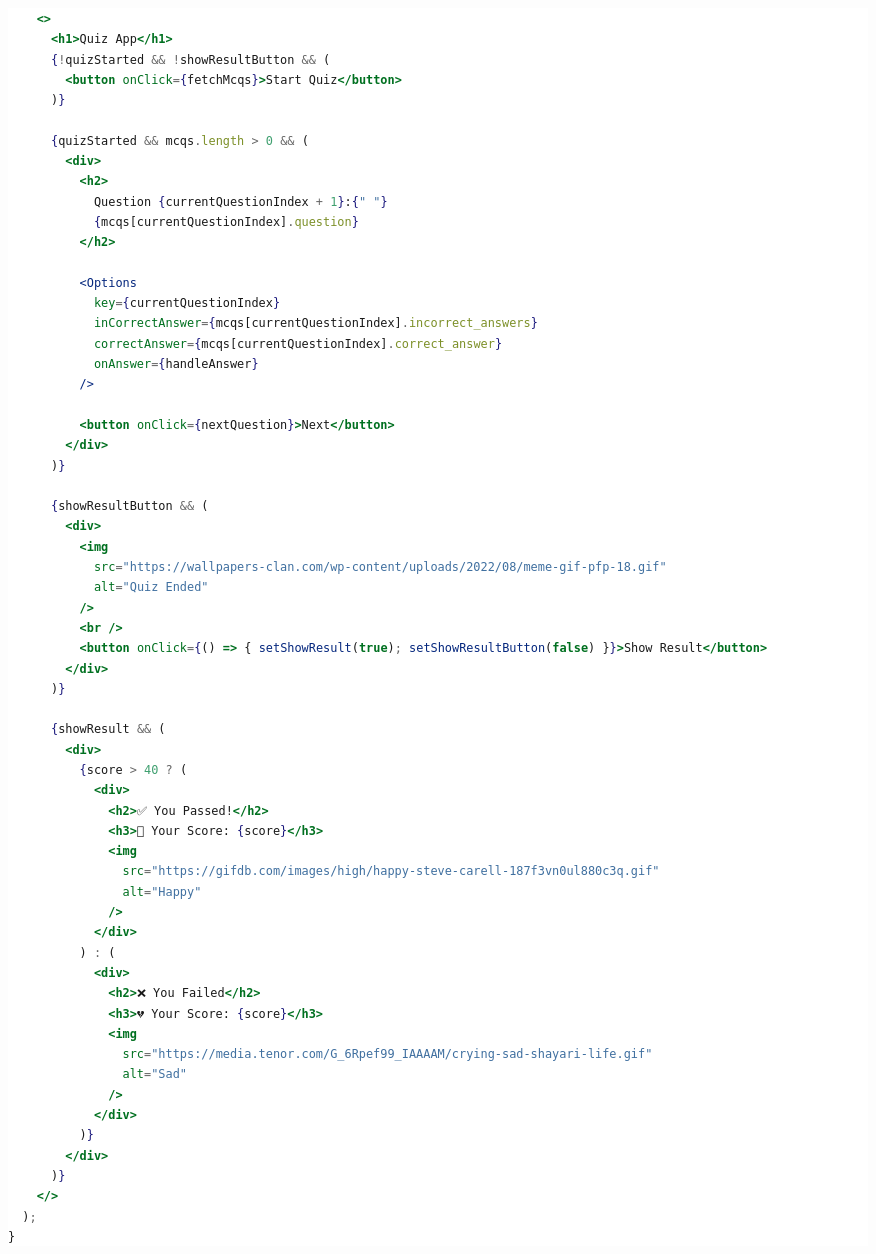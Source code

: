 ```jsx
    <>
      <h1>Quiz App</h1>
      {!quizStarted && !showResultButton && (
        <button onClick={fetchMcqs}>Start Quiz</button>
      )}

      {quizStarted && mcqs.length > 0 && (
        <div>
          <h2>
            Question {currentQuestionIndex + 1}:{" "}
            {mcqs[currentQuestionIndex].question}
          </h2>

          <Options
            key={currentQuestionIndex}
            inCorrectAnswer={mcqs[currentQuestionIndex].incorrect_answers}
            correctAnswer={mcqs[currentQuestionIndex].correct_answer}
            onAnswer={handleAnswer}
          />

          <button onClick={nextQuestion}>Next</button>
        </div>
      )}

      {showResultButton && (
        <div>
          <img
            src="https://wallpapers-clan.com/wp-content/uploads/2022/08/meme-gif-pfp-18.gif"
            alt="Quiz Ended"
          />
          <br />
          <button onClick={() => { setShowResult(true); setShowResultButton(false) }}>Show Result</button>
        </div>
      )}

      {showResult && (
        <div>
          {score > 40 ? (
            <div>
              <h2>✅ You Passed!</h2>
              <h3>🎯 Your Score: {score}</h3>
              <img
                src="https://gifdb.com/images/high/happy-steve-carell-187f3vn0ul880c3q.gif"
                alt="Happy"
              />
            </div>
          ) : (
            <div>
              <h2>❌ You Failed</h2>
              <h3>💔 Your Score: {score}</h3>
              <img
                src="https://media.tenor.com/G_6Rpef99_IAAAAM/crying-sad-shayari-life.gif"
                alt="Sad"
              />
            </div>
          )}
        </div>
      )}
    </>
  );
}

```